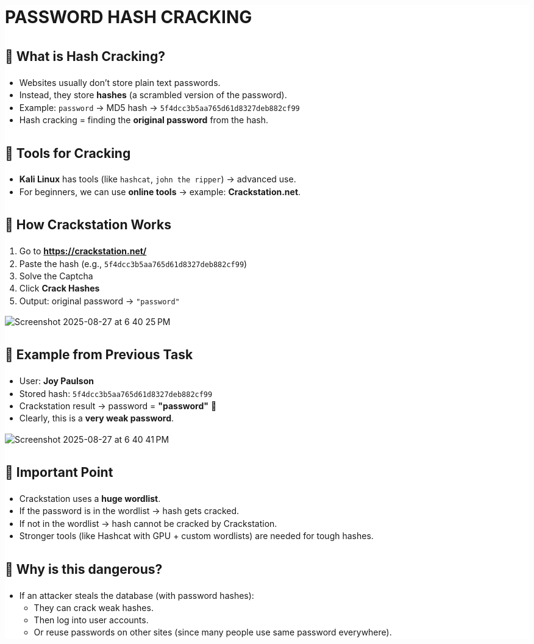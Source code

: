 # PASSWORD HASH CRACKING  

## 🔹 What is Hash Cracking?  
- Websites usually don’t store plain text passwords.  
- Instead, they store **hashes** (a scrambled version of the password).  
- Example: `password` → MD5 hash → `5f4dcc3b5aa765d61d8327deb882cf99`  
- Hash cracking = finding the **original password** from the hash.  



## 🔹 Tools for Cracking  
- **Kali Linux** has tools (like `hashcat`, `john the ripper`) → advanced use.  
- For beginners, we can use **online tools** → example: **Crackstation.net**.  



## 🔹 How Crackstation Works  
1. Go to **https://crackstation.net/**  
2. Paste the hash (e.g., `5f4dcc3b5aa765d61d8327deb882cf99`)  
3. Solve the Captcha  
4. Click **Crack Hashes**  
5. Output: original password → `"password"`  
<img width="640" height="194" alt="Screenshot 2025-08-27 at 6 40 25 PM" src="https://github.com/user-attachments/assets/a6f7ab75-5b9f-4073-a8c4-3c4cf73abed9" />



## 🔹 Example from Previous Task  
- User: **Joy Paulson**  
- Stored hash: `5f4dcc3b5aa765d61d8327deb882cf99`  
- Crackstation result → password = **"password"** 🤯  
- Clearly, this is a **very weak password**.  

<img width="650" height="260" alt="Screenshot 2025-08-27 at 6 40 41 PM" src="https://github.com/user-attachments/assets/42b20cbe-4aa8-483a-bbea-7feb61b29bda" />


## 🔹 Important Point  
- Crackstation uses a **huge wordlist**.  
- If the password is in the wordlist → hash gets cracked.  
- If not in the wordlist → hash cannot be cracked by Crackstation.  
- Stronger tools (like Hashcat with GPU + custom wordlists) are needed for tough hashes.  



## 🔹 Why is this dangerous?  
- If an attacker steals the database (with password hashes):  
  - They can crack weak hashes.  
  - Then log into user accounts.  
  - Or reuse passwords on other sites (since many people use same password everywhere).  
